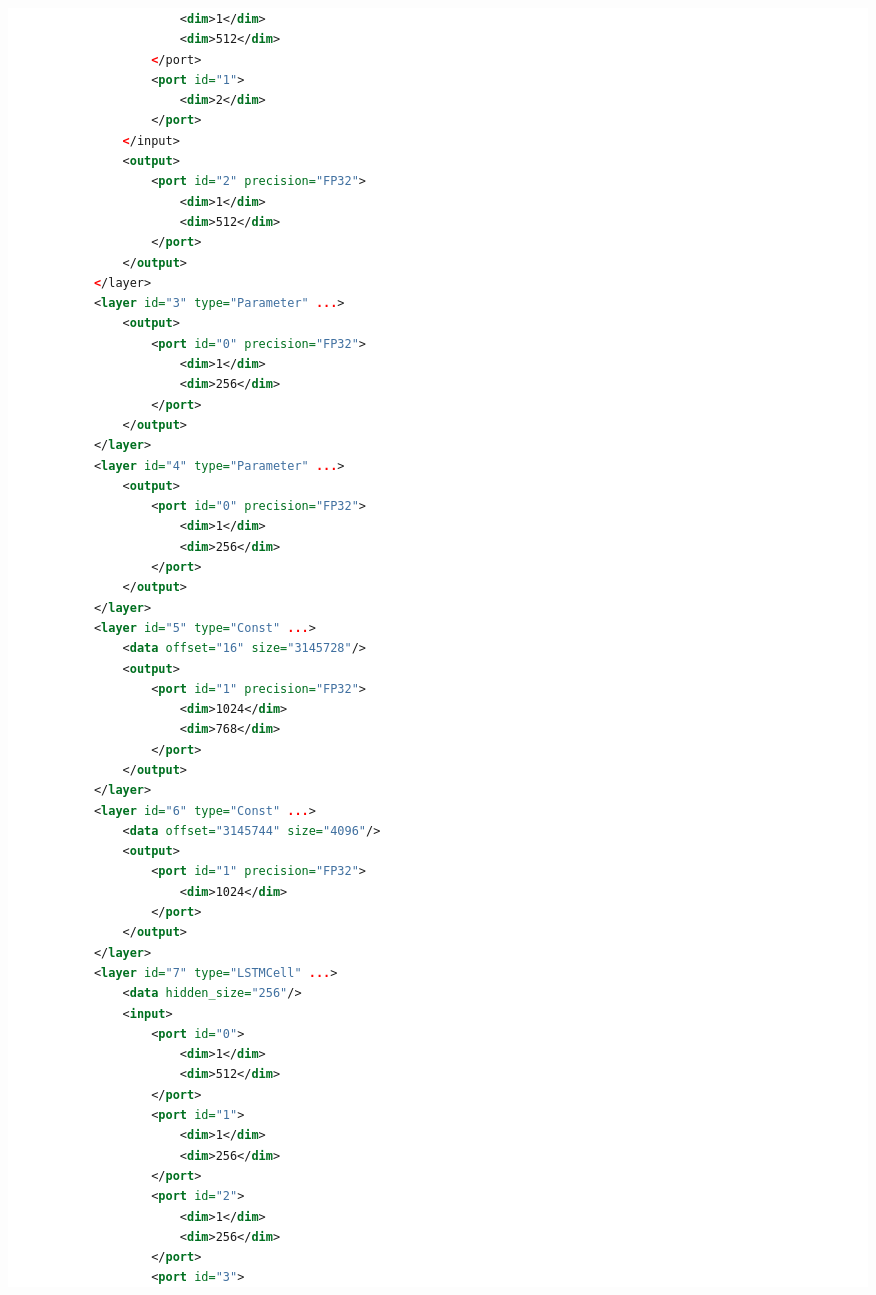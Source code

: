 ```xml
                        <dim>1</dim>
                        <dim>512</dim>
                    </port>
                    <port id="1">
                        <dim>2</dim>
                    </port>
                </input>
                <output>
                    <port id="2" precision="FP32">
                        <dim>1</dim>
                        <dim>512</dim>
                    </port>
                </output>
            </layer>
            <layer id="3" type="Parameter" ...>
                <output>
                    <port id="0" precision="FP32">
                        <dim>1</dim>
                        <dim>256</dim>
                    </port>
                </output>
            </layer>
            <layer id="4" type="Parameter" ...>
                <output>
                    <port id="0" precision="FP32">
                        <dim>1</dim>
                        <dim>256</dim>
                    </port>
                </output>
            </layer>
            <layer id="5" type="Const" ...>
                <data offset="16" size="3145728"/>
                <output>
                    <port id="1" precision="FP32">
                        <dim>1024</dim>
                        <dim>768</dim>
                    </port>
                </output>
            </layer>
            <layer id="6" type="Const" ...>
                <data offset="3145744" size="4096"/>
                <output>
                    <port id="1" precision="FP32">
                        <dim>1024</dim>
                    </port>
                </output>
            </layer>
            <layer id="7" type="LSTMCell" ...>
                <data hidden_size="256"/>
                <input>
                    <port id="0">
                        <dim>1</dim>
                        <dim>512</dim>
                    </port>
                    <port id="1">
                        <dim>1</dim>
                        <dim>256</dim>
                    </port>
                    <port id="2">
                        <dim>1</dim>
                        <dim>256</dim>
                    </port>
                    <port id="3">
```